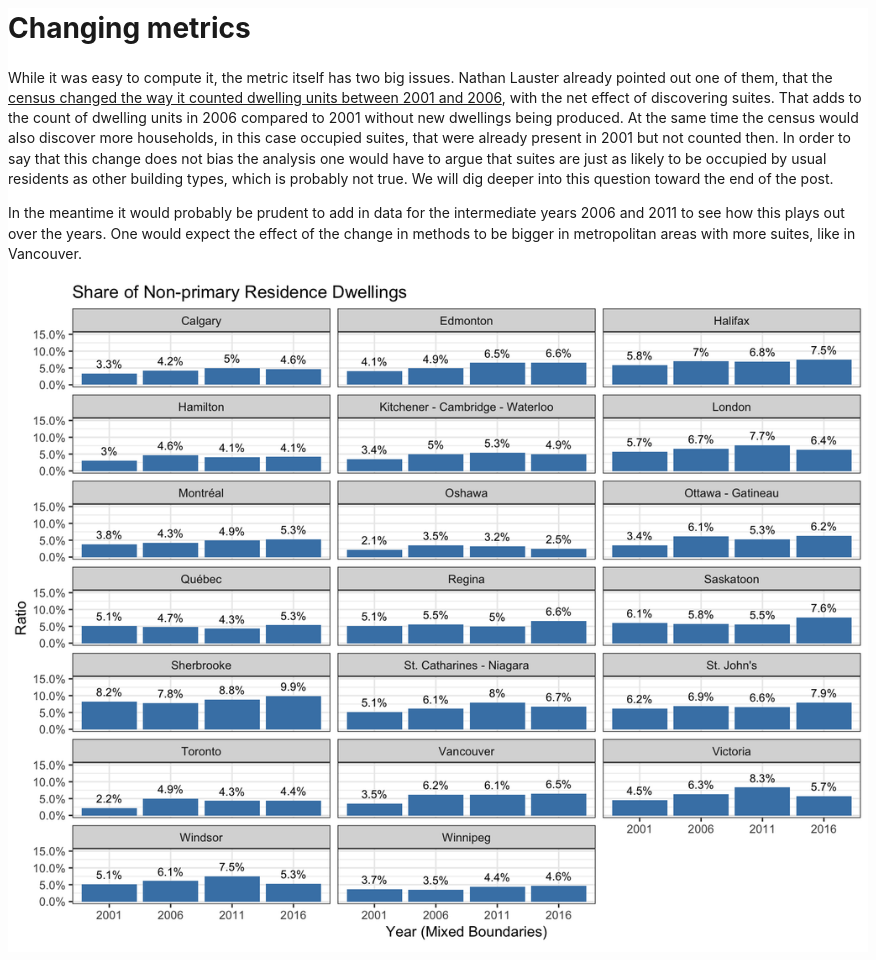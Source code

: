 # Changing metrics
While it was easy to compute it, the metric itself has two big issues. Nathan Lauster already pointed out one of them, that the [census changed the way it counted dwelling units between 2001 and 2006](http://www12.statcan.gc.ca/census-recensement/2006/ref/rp-guides/housing-logement-eng.cfm#comparability), with the net effect of discovering suites. That adds to the count of dwelling units in 2006 compared to 2001 without new dwellings being produced. At the same time the census would also discover more households, in this case occupied suites, that were already present in 2001 but not counted then. In order to say that this change does not bias the analysis one would have to argue that suites are just as likely to be occupied by usual residents as other building types, which is probably not true. We will dig deeper into this question toward the end of the post.

In the meantime it would probably be prudent to add in data for the intermediate years 2006 and 2011 to see how this plays out over the years. One would expect the effect of the change in methods to be bigger in metropolitan areas with more suites, like in Vancouver.

<img src="index_files/figure-html/uo_mixed_geos2-1.png" width="864" />
